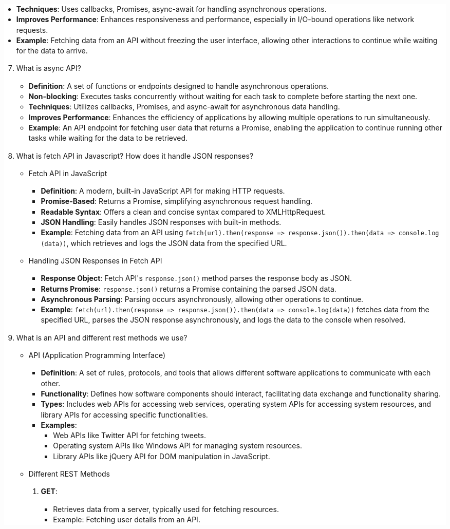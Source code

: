    - **Techniques**: Uses callbacks, Promises, async-await for handling asynchronous operations.
   - **Improves Performance**: Enhances responsiveness and performance, especially in I/O-bound operations like network requests.
   - **Example**: Fetching data from an API without freezing the user interface, allowing other interactions to continue while waiting for the data to arrive.
7. What is async API?
   - **Definition**: A set of functions or endpoints designed to handle asynchronous operations.
   - **Non-blocking**: Executes tasks concurrently without waiting for each task to complete before starting the next one.
   - **Techniques**: Utilizes callbacks, Promises, and async-await for asynchronous data handling.
   - **Improves Performance**: Enhances the efficiency of applications by allowing multiple operations to run simultaneously.
   - **Example**: An API endpoint for fetching user data that returns a Promise, enabling the application to continue running other tasks while waiting for the data to be retrieved.
8. What is fetch API in Javascript? How does it handle JSON responses?

   - Fetch API in JavaScript

     - **Definition**: A modern, built-in JavaScript API for making HTTP requests.
     - **Promise-Based**: Returns a Promise, simplifying asynchronous request handling.
     - **Readable Syntax**: Offers a clean and concise syntax compared to XMLHttpRequest.
     - **JSON Handling**: Easily handles JSON responses with built-in methods.
     - **Example**: Fetching data from an API using `fetch(url).then(response => response.json()).then(data => console.log(data))`, which retrieves and logs the JSON data from the specified URL.

   - Handling JSON Responses in Fetch API

     - **Response Object**: Fetch API's `response.json()` method parses the response body as JSON.
     - **Returns Promise**: `response.json()` returns a Promise containing the parsed JSON data.
     - **Asynchronous Parsing**: Parsing occurs asynchronously, allowing other operations to continue.
     - **Example**: `fetch(url).then(response => response.json()).then(data => console.log(data))` fetches data from the specified URL, parses the JSON response asynchronously, and logs the data to the console when resolved.

9. What is an API and different rest methods we use?

   - API (Application Programming Interface)

     - **Definition**: A set of rules, protocols, and tools that allows different software applications to communicate with each other.
     - **Functionality**: Defines how software components should interact, facilitating data exchange and functionality sharing.
     - **Types**: Includes web APIs for accessing web services, operating system APIs for accessing system resources, and library APIs for accessing specific functionalities.
     - **Examples**:
       - Web APIs like Twitter API for fetching tweets.
       - Operating system APIs like Windows API for managing system resources.
       - Library APIs like jQuery API for DOM manipulation in JavaScript.

   - Different REST Methods

     1. **GET**:

        - Retrieves data from a server, typically used for fetching resources.
        - Example: Fetching user details from an API.
